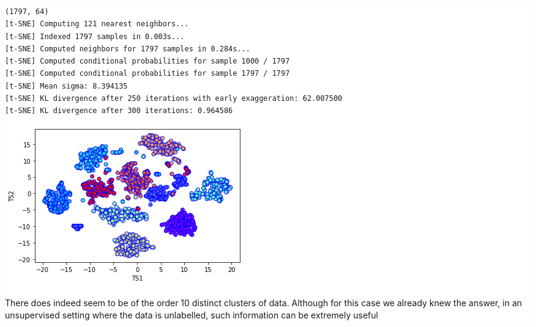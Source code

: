     (1797, 64)
    [t-SNE] Computing 121 nearest neighbors...
    [t-SNE] Indexed 1797 samples in 0.003s...
    [t-SNE] Computed neighbors for 1797 samples in 0.284s...
    [t-SNE] Computed conditional probabilities for sample 1000 / 1797
    [t-SNE] Computed conditional probabilities for sample 1797 / 1797
    [t-SNE] Mean sigma: 8.394135
    [t-SNE] KL divergence after 250 iterations with early exaggeration: 62.007500
    [t-SNE] KL divergence after 300 iterations: 0.964586









    
![png](../../_static/exercise_specific/dim_reduction/dr_output_23_2.png)
    


There does indeed seem to be of the order 10 distinct clusters of data. Although for this case we already knew the answer, in an unsupervised setting where the data is unlabelled, such information can be extremely useful
